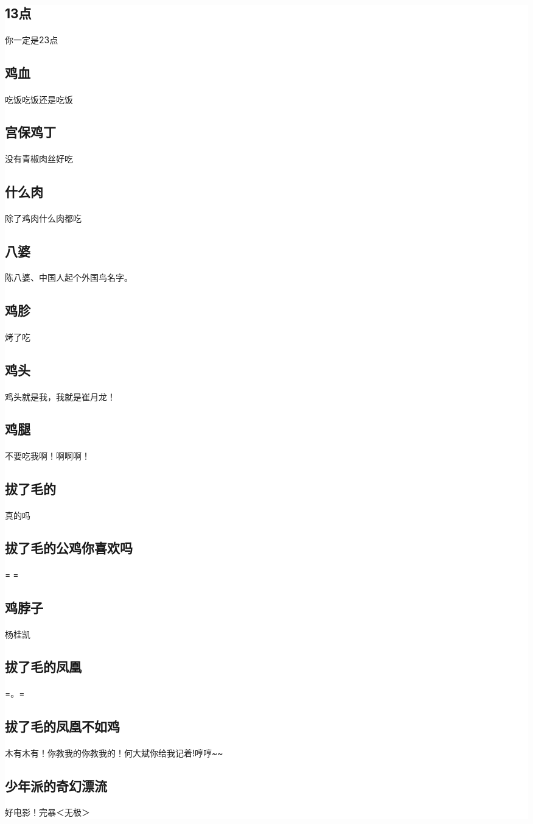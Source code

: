 ## 13点
你一定是23点

## 鸡血
吃饭吃饭还是吃饭

## 宫保鸡丁
没有青椒肉丝好吃

## 什么肉
除了鸡肉什么肉都吃

## 八婆
陈八婆、中国人起个外国鸟名字。

## 鸡胗
烤了吃

## 鸡头
鸡头就是我，我就是崔月龙！

## 鸡腿
不要吃我啊！啊啊啊！

## 拔了毛的
真的吗

## 拔了毛的公鸡你喜欢吗
= =

## 鸡脖子
杨桂凯

## 拔了毛的凤凰
=。=

## 拔了毛的凤凰不如鸡
木有木有！你教我的你教我的！何大斌你给我记着!哼哼~~

## 少年派的奇幻漂流
好电影！完暴＜无极＞
